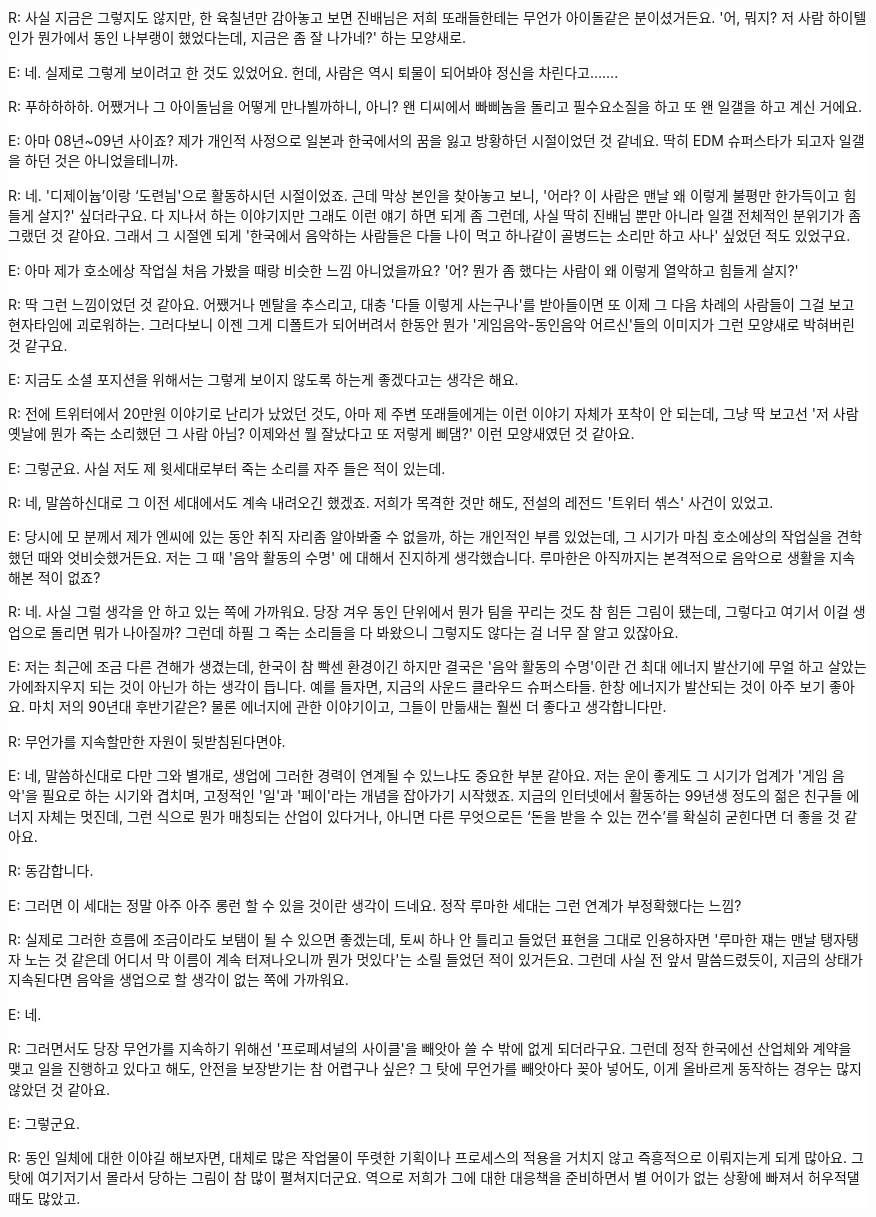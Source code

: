 R: 사실 지금은 그렇지도 않지만, 한 육칠년만 감아놓고 보면 진배님은 저희 또래들한테는 무언가 아이돌같은 분이셨거든요. '어, 뭐지? 저 사람 하이텔인가 뭔가에서 동인 나부랭이 했었다는데, 지금은 좀 잘 나가네?' 하는 모양새로.

E: 네. 실제로 그렇게 보이려고 한 것도 있었어요. 헌데, 사람은 역시 퇴물이 되어봐야 정신을 차린다고…….

R: 푸하하하하. 어쨌거나 그 아이돌님을 어떻게 만나뵐까하니, 아니? 왠 디씨에서 빠삐놈을 돌리고 필수요소질을 하고 또 왠 일갤을 하고 계신 거에요.

E: 아마 08년~09년 사이죠? 제가 개인적 사정으로 일본과 한국에서의 꿈을 잃고 방황하던 시절이었던 것 같네요. 딱히 EDM 슈퍼스타가 되고자 일갤을 하던 것은 아니었을테니까.

R: 네. '디제이늅’이랑 ‘도련늼'으로 활동하시던 시절이었죠. 근데 막상 본인을 찾아놓고 보니, '어라? 이 사람은 맨날 왜 이렇게 불평만 한가득이고 힘들게 살지?' 싶더라구요. 다 지나서 하는 이야기지만 그래도 이런 얘기 하면 되게 좀 그런데, 사실 딱히 진배님 뿐만 아니라 일갤 전체적인 분위기가 좀 그랬던 것 같아요. 그래서 그 시절엔 되게 '한국에서 음악하는 사람들은 다들 나이 먹고 하나같이 골병드는 소리만 하고 사나' 싶었던 적도 있었구요.

E: 아마 제가 호소에상 작업실 처음 가봤을 때랑 비슷한 느낌 아니었을까요? '어? 뭔가 좀 했다는 사람이 왜 이렇게 열악하고 힘들게 살지?'

R: 딱 그런 느낌이었던 것 같아요. 어쨌거나 멘탈을 추스리고, 대충 '다들 이렇게 사는구나'를 받아들이면 또 이제 그 다음 차례의 사람들이 그걸 보고 현자타임에 괴로워하는. 그러다보니 이젠 그게 디폴트가 되어버려서 한동안 뭔가 '게임음악-동인음악 어르신'들의 이미지가 그런 모양새로 박혀버린 것 같구요.

E: 지금도 소셜 포지션을 위해서는 그렇게 보이지 않도록 하는게 좋겠다고는 생각은 해요.

R: 전에 트위터에서 20만원 이야기로 난리가 났었던 것도, 아마 제 주변 또래들에게는 이런 이야기 자체가 포착이 안 되는데, 그냥 딱 보고선 '저 사람 옛날에 뭔가 죽는 소리했던 그 사람 아님? 이제와선 뭘 잘났다고 또 저렇게 삐댐?' 이런 모양새였던 것 같아요.

E: 그렇군요. 사실 저도 제 윗세대로부터 죽는 소리를 자주 들은 적이 있는데.

R: 네, 말씀하신대로 그 이전 세대에서도 계속 내려오긴 했겠죠. 저희가 목격한 것만 해도, 전설의 레전드 '트위터 섺스' 사건이 있었고.

E: 당시에 모 분께서 제가 엔씨에 있는 동안 취직 자리좀 알아봐줄 수 없을까, 하는 개인적인 부름 있었는데, 그 시기가 마침 호소에상의 작업실을 견학했던 때와 엇비슷했거든요. 저는 그 때 '음악 활동의 수명' 에 대해서 진지하게 생각했습니다. 루마한은 아직까지는 본격적으로 음악으로 생활을 지속해본 적이 없죠?

R: 네. 사실 그럴 생각을 안 하고 있는 쪽에 가까워요. 당장 겨우 동인 단위에서 뭔가 팀을 꾸리는 것도 참 힘든 그림이 됐는데, 그렇다고 여기서 이걸 생업으로 돌리면 뭐가 나아질까? 그런데 하필 그 죽는 소리들을 다 봐왔으니 그렇지도 않다는 걸 너무 잘 알고 있잖아요. 

E: 저는 최근에 조금 다른 견해가 생겼는데, 한국이 참 빡센 환경이긴 하지만 결국은 '음악 활동의 수명'이란 건 최대 에너지 발산기에 무얼 하고 살았는가에좌지우지 되는 것이 아닌가 하는 생각이 듭니다. 예를 들자면, 지금의 사운드 클라우드 슈퍼스타들. 한창 에너지가 발산되는 것이 아주 보기 좋아요. 마치 저의 90년대 후반기같은? 물론 에너지에 관한 이야기이고, 그들이 만듦새는 훨씬 더 좋다고 생각합니다만.

R: 무언가를 지속할만한 자원이 뒷받침된다면야.

E: 네, 말씀하신대로 다만 그와 별개로, 생업에 그러한 경력이 연계될 수 있느냐도 중요한 부분 같아요. 저는 운이 좋게도 그 시기가 업계가 '게임 음악'을 필요로 하는 시기와 겹치며, 고정적인 '일'과 '페이'라는 개념을 잡아가기 시작했죠. 지금의 인터넷에서 활동하는 99년생 정도의 젊은 친구들 에너지 자체는 멋진데, 그런 식으로 뭔가 매칭되는 산업이 있다거나, 아니면 다른 무엇으로든 ‘돈을 받을 수 있는 껀수’를 확실히 굳힌다면 더 좋을 것 같아요.

R: 동감합니다.

E: 그러면 이 세대는 정말 아주 아주 롱런 할 수 있을 것이란 생각이 드네요. 정작 루마한 세대는 그런 연계가 부정확했다는 느낌?

R: 실제로 그러한 흐름에 조금이라도 보탬이 될 수 있으면 좋겠는데, 토씨 하나 안 틀리고 들었던 표현을 그대로 인용하자면 '루마한 쟤는 맨날 탱자탱자 노는 것 같은데 어디서 막 이름이 계속 터져나오니까 뭔가 멋있다'는 소릴 들었던 적이 있거든요. 그런데 사실 전 앞서 말씀드렸듯이, 지금의 상태가 지속된다면 음악을 생업으로 할 생각이 없는 쪽에 가까워요.

E: 네.

R: 그러면서도 당장 무언가를 지속하기 위해선 '프로페셔널의 사이클'을 빼앗아 쓸 수 밖에 없게 되더라구요. 그런데 정작 한국에선 산업체와 계약을 맺고 일을 진행하고 있다고 해도, 안전을 보장받기는 참 어렵구나 싶은? 그 탓에 무언가를 빼앗아다 꽂아 넣어도, 이게 올바르게 동작하는 경우는 많지 않았던 것 같아요.

E: 그렇군요.

R: 동인 일체에 대한 이야길 해보자면, 대체로 많은 작업물이 뚜렷한 기획이나 프로세스의 적용을 거치지 않고 즉흥적으로 이뤄지는게 되게 많아요. 그 탓에 여기저기서 몰라서 당하는 그림이 참 많이 펼쳐지더군요. 역으로 저희가 그에 대한 대응책을 준비하면서 별 어이가 없는 상황에 빠져서 허우적댈 때도 많았고.
